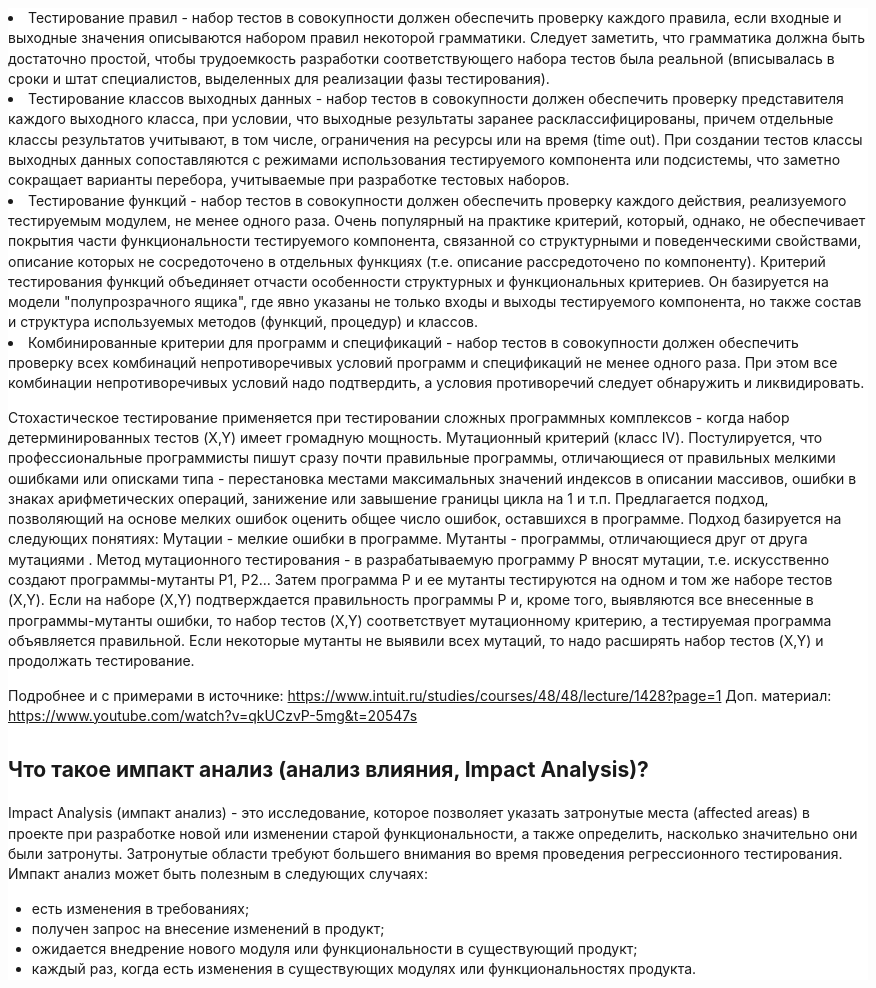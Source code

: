 <li>Тестирование правил - набор тестов в совокупности должен обеспечить проверку каждого правила, если входные и выходные значения описываются набором правил некоторой грамматики. Следует заметить, что грамматика должна быть достаточно простой, чтобы трудоемкость разработки соответствующего набора тестов была реальной (вписывалась в сроки и штат специалистов, выделенных для реализации фазы тестирования).
</li>
<li>Тестирование классов выходных данных - набор тестов в совокупности должен обеспечить проверку представителя каждого выходного класса, при условии, что выходные результаты заранее расклассифицированы, причем отдельные классы результатов учитывают, в том числе, ограничения на ресурсы или на время (time out). При создании тестов классы выходных данных сопоставляются с режимами использования тестируемого компонента или подсистемы, что заметно сокращает варианты перебора, учитываемые при разработке тестовых наборов.
</li>
<li>Тестирование функций - набор тестов в совокупности должен обеспечить проверку каждого действия, реализуемого тестируемым модулем, не менее одного раза. Очень популярный на практике критерий, который, однако, не обеспечивает покрытия части функциональности тестируемого компонента, связанной со структурными и поведенческими свойствами, описание которых не сосредоточено в отдельных функциях (т.е. описание рассредоточено по компоненту). Критерий тестирования функций объединяет отчасти особенности структурных и функциональных критериев. Он базируется на модели "полупрозрачного ящика", где явно указаны не только входы и выходы тестируемого компонента, но также состав и структура используемых методов (функций, процедур) и классов.
</li>
<li>Комбинированные критерии для программ и спецификаций - набор тестов в совокупности должен обеспечить проверку всех комбинаций непротиворечивых условий программ и спецификаций не менее одного раза. При этом все комбинации непротиворечивых условий надо подтвердить, а условия противоречий следует обнаружить и ликвидировать.
</li>
</ul>

Стохастическое тестирование применяется при тестировании сложных программных комплексов - когда набор детерминированных тестов (X,Y) имеет громадную мощность.
Мутационный критерий (класс IV). Постулируется, что профессиональные программисты пишут сразу почти правильные программы, отличающиеся от правильных мелкими ошибками или описками типа - перестановка местами максимальных значений индексов в описании массивов, ошибки в знаках арифметических операций, занижение или завышение границы цикла на 1 и т.п. Предлагается подход, позволяющий на основе мелких ошибок оценить общее число ошибок, оставшихся в программе. Подход базируется на следующих понятиях: Мутации - мелкие ошибки в программе. Мутанты - программы, отличающиеся друг от друга мутациями . Метод мутационного тестирования - в разрабатываемую программу P вносят мутации, т.е. искусственно создают программы-мутанты P1, P2... Затем программа P и ее мутанты тестируются на одном и том же наборе тестов (X,Y). Если на наборе (X,Y) подтверждается правильность программы P и, кроме того, выявляются все внесенные в программы-мутанты ошибки, то набор тестов (X,Y) соответствует мутационному критерию, а тестируемая программа объявляется правильной. Если некоторые мутанты не выявили всех мутаций, то надо расширять набор тестов (X,Y) и продолжать тестирование.

Подробнее и с примерами в источнике: <a href="https://www.intuit.ru/studies/courses/48/48/lecture/1428?page=1">https://www.intuit.ru/studies/courses/48/48/lecture/1428?page=1</a>
Доп. материал: <a href="https://www.youtube.com/watch?v=qkUCzvP-5mg&t=20547s">https://www.youtube.com/watch?v=qkUCzvP-5mg&t=20547s</a>
<h2>Что такое импакт анализ (анализ влияния, Impact Analysis)?</h2>
Impact Analysis (импакт анализ) - это исследование, которое позволяет указать затронутые места (affected areas) в проекте при разработке новой или изменении старой функциональности, а также определить, насколько значительно они были затронуты.
Затронутые области требуют большего внимания во время проведения регрессионного тестирования.
Импакт анализ может быть полезным в следующих случаях:
<ul>
<li>есть изменения в требованиях;
</li>
<li>получен запрос на внесение изменений в продукт;
</li>
<li>ожидается внедрение нового модуля или функциональности в существующий продукт;
</li>
<li>каждый раз, когда есть изменения в существующих модулях или функциональностях продукта.
</li>
</ul>